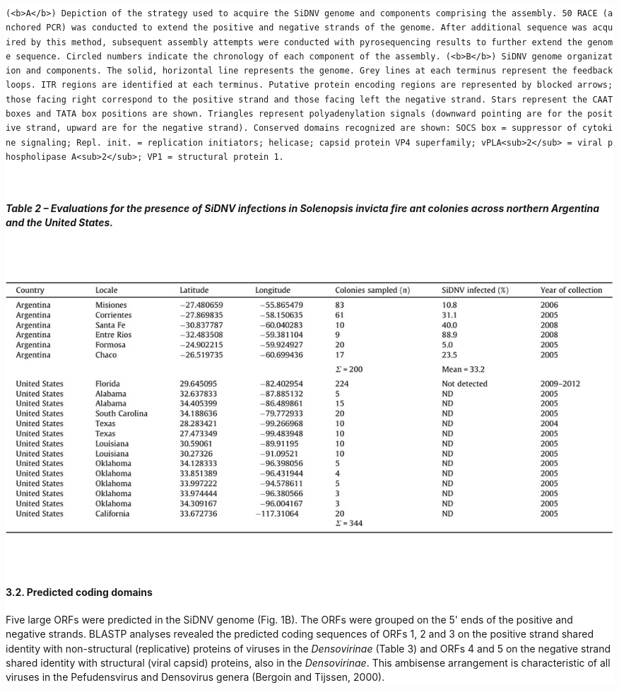     (<b>A</b>) Depiction of the strategy used to acquire the SiDNV genome and components comprising the assembly. 50 RACE (anchored PCR) was conducted to extend the positive and negative strands of the genome. After additional sequence was acquired by this method, subsequent assembly attempts were conducted with pyrosequencing results to further extend the genome sequence. Circled numbers indicate the chronology of each component of the assembly. (<b>B</b>) SiDNV genome organization and components. The solid, horizontal line represents the genome. Grey lines at each terminus represent the feedback loops. ITR regions are identified at each terminus. Putative protein encoding regions are represented by blocked arrows; those facing right correspond to the positive strand and those facing left the negative strand. Stars represent the CAAT boxes and TATA box positions are shown. Triangles represent polyadenylation signals (downward pointing are for the positive strand, upward are for the negative strand). Conserved domains recognized are shown: SOCS box = suppressor of cytokine signaling; Repl. init. = replication initiators; helicase; capsid protein VP4 superfamily; vPLA<sub>2</sub> = viral phospholipase A<sub>2</sub>; VP1 = structural protein 1.
  </p>
</div>

<br />

<div class="publication-image mb-3">
  <h5><em>Table 2 – <strong>Evaluations for the presence of SiDNV infections in Solenopsis invicta fire ant colonies across northern Argentina and the United States.</strong></em></h5>
  <picture>
    <source type="image/webp" srcset="/img/publications/table-2-evaluations-for-the-presence-of-SiDNV.webp" />
    <img src="/img/publications/table-2-evaluations-for-the-presence-of-SiDNV.jpg" width="1092" height="454" alt="Evaluations for the presence of SiDNV infections" />
  </picture>
</div>

#### 3.2. Predicted coding domains

Five large ORFs were predicted in the SiDNV genome (<span class="info-text">Fig. 1B</span>). The ORFs were grouped on the 5' ends of the positive and negative strands. BLASTP analyses revealed the predicted coding sequences of ORFs 1, 2 and 3 on the positive strand shared identity with non-structural (replicative) proteins of viruses in the *Densovirinae* (<span class="info-text">Table 3</span>) and ORFs 4 and 5 on the negative strand shared identity with structural (viral capsid) proteins, also in the *Densovirinae*. This ambisense arrangement is characteristic of all viruses in the Pefudensvirus and Densovirus genera (<span class="info-text">Bergoin and Tijssen, 2000</span>).
